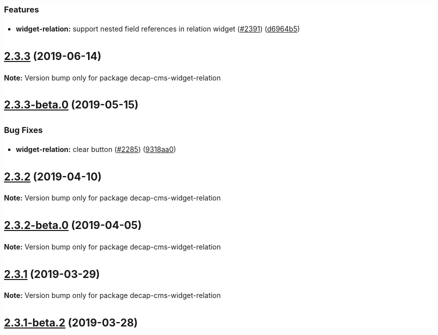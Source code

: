 ### Features

- **widget-relation:** support nested field references in relation widget ([#2391](https://github.com/decaporg/decap-cms/tree/master/packages/decap-cms-widget-relation/issues/2391)) ([d6964b5](https://github.com/decaporg/decap-cms/tree/master/packages/decap-cms-widget-relation/commit/d6964b5))

## [2.3.3](https://github.com/decaporg/decap-cms/tree/master/packages/decap-cms-widget-relation/compare/decap-cms-widget-relation@2.3.3-beta.0...decap-cms-widget-relation@2.3.3) (2019-06-14)

**Note:** Version bump only for package decap-cms-widget-relation

## [2.3.3-beta.0](https://github.com/decaporg/decap-cms/tree/master/packages/decap-cms-widget-relation/compare/decap-cms-widget-relation@2.3.2...decap-cms-widget-relation@2.3.3-beta.0) (2019-05-15)

### Bug Fixes

- **widget-relation:** clear button ([#2285](https://github.com/decaporg/decap-cms/tree/master/packages/decap-cms-widget-relation/issues/2285)) ([9318aa0](https://github.com/decaporg/decap-cms/tree/master/packages/decap-cms-widget-relation/commit/9318aa0))

## [2.3.2](https://github.com/decaporg/decap-cms/tree/master/packages/decap-cms-widget-relation/compare/decap-cms-widget-relation@2.3.2-beta.0...decap-cms-widget-relation@2.3.2) (2019-04-10)

**Note:** Version bump only for package decap-cms-widget-relation

## [2.3.2-beta.0](https://github.com/decaporg/decap-cms/tree/master/packages/decap-cms-widget-relation/compare/decap-cms-widget-relation@2.3.1...decap-cms-widget-relation@2.3.2-beta.0) (2019-04-05)

**Note:** Version bump only for package decap-cms-widget-relation

## [2.3.1](https://github.com/decaporg/decap-cms/tree/master/packages/decap-cms-widget-relation/compare/decap-cms-widget-relation@2.3.1-beta.2...decap-cms-widget-relation@2.3.1) (2019-03-29)

**Note:** Version bump only for package decap-cms-widget-relation

## [2.3.1-beta.2](https://github.com/decaporg/decap-cms/tree/master/packages/decap-cms-widget-relation/compare/decap-cms-widget-relation@2.3.1-beta.1...decap-cms-widget-relation@2.3.1-beta.2) (2019-03-28)
